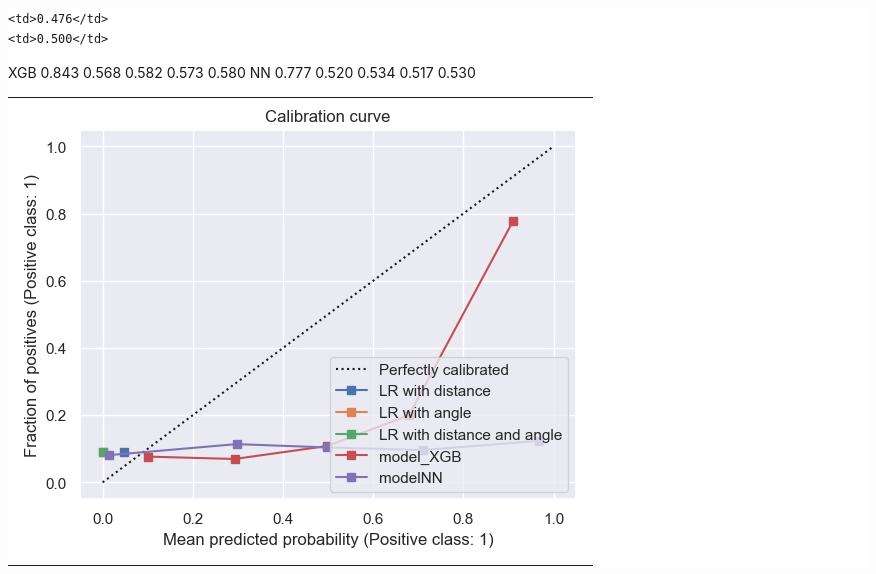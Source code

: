     <td>0.476</td>
    <td>0.500</td>    
  </tr>  
  <tr>
    <td>XGB</td>
    <td>0.843</td>
    <td>0.568</td>
    <td>0.582</td>
    <td>0.573</td>
    <td>0.580</td>   
  </tr>  
  <tr>
    <td>NN</td>
    <td>0.777</td>
    <td>0.520</td>
    <td>0.534</td>
    <td>0.517</td>
    <td>0.530</td>   
  </tr>  
</table>
<table>
  <tr>
  <td><img src="../assets/Part_2_Q7/PlayOff/f2.png" alt="cheese pizza"></td> 